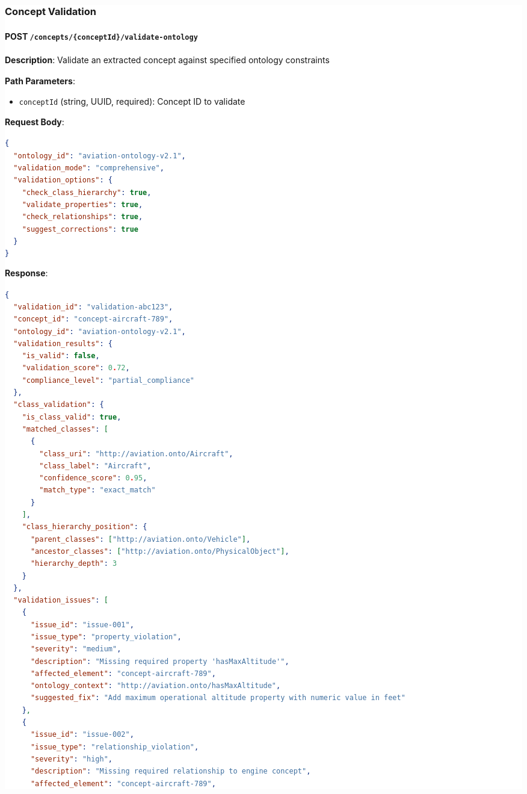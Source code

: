 ### Concept Validation

#### POST `/concepts/{conceptId}/validate-ontology`
**Description**: Validate an extracted concept against specified ontology constraints

**Path Parameters**:
- `conceptId` (string, UUID, required): Concept ID to validate

**Request Body**:
```json
{
  "ontology_id": "aviation-ontology-v2.1",
  "validation_mode": "comprehensive",
  "validation_options": {
    "check_class_hierarchy": true,
    "validate_properties": true,
    "check_relationships": true,
    "suggest_corrections": true
  }
}
```

**Response**:
```json
{
  "validation_id": "validation-abc123",
  "concept_id": "concept-aircraft-789",
  "ontology_id": "aviation-ontology-v2.1",
  "validation_results": {
    "is_valid": false,
    "validation_score": 0.72,
    "compliance_level": "partial_compliance"
  },
  "class_validation": {
    "is_class_valid": true,
    "matched_classes": [
      {
        "class_uri": "http://aviation.onto/Aircraft",
        "class_label": "Aircraft",
        "confidence_score": 0.95,
        "match_type": "exact_match"
      }
    ],
    "class_hierarchy_position": {
      "parent_classes": ["http://aviation.onto/Vehicle"],
      "ancestor_classes": ["http://aviation.onto/PhysicalObject"],
      "hierarchy_depth": 3
    }
  },
  "validation_issues": [
    {
      "issue_id": "issue-001",
      "issue_type": "property_violation",
      "severity": "medium",
      "description": "Missing required property 'hasMaxAltitude'",
      "affected_element": "concept-aircraft-789",
      "ontology_context": "http://aviation.onto/hasMaxAltitude",
      "suggested_fix": "Add maximum operational altitude property with numeric value in feet"
    },
    {
      "issue_id": "issue-002", 
      "issue_type": "relationship_violation",
      "severity": "high",
      "description": "Missing required relationship to engine concept",
      "affected_element": "concept-aircraft-789",
```